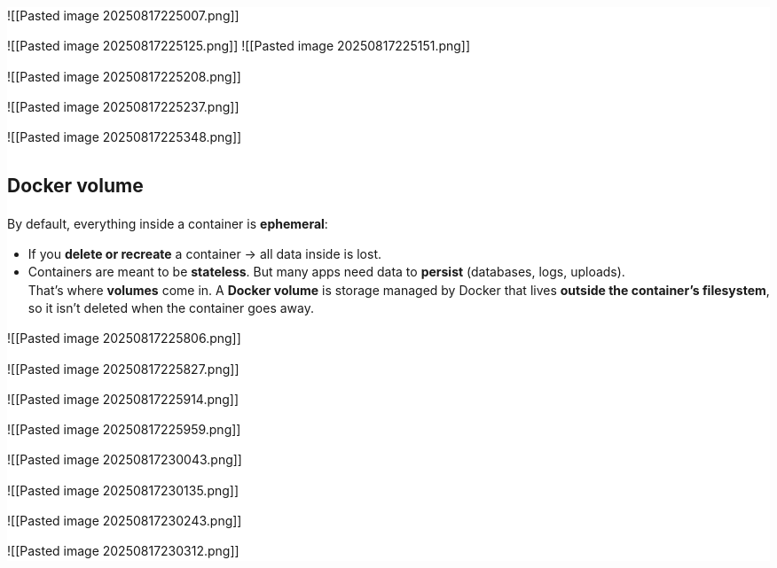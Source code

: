 
![[Pasted image 20250817225007.png]]

![[Pasted image 20250817225125.png]]
![[Pasted image 20250817225151.png]]

![[Pasted image 20250817225208.png]]

![[Pasted image 20250817225237.png]]



![[Pasted image 20250817225348.png]]


## Docker volume
By default, everything inside a container is **ephemeral**:
- If you **delete or recreate** a container → all data inside is lost.
- Containers are meant to be **stateless**.
But many apps need data to **persist** (databases, logs, uploads).  
That’s where **volumes** come in.
A **Docker volume** is storage managed by Docker that lives **outside the container’s filesystem**, so it isn’t deleted when the container goes away.

![[Pasted image 20250817225806.png]]

 ![[Pasted image 20250817225827.png]]

![[Pasted image 20250817225914.png]]

![[Pasted image 20250817225959.png]]

![[Pasted image 20250817230043.png]]


![[Pasted image 20250817230135.png]]

![[Pasted image 20250817230243.png]]

![[Pasted image 20250817230312.png]]













 












